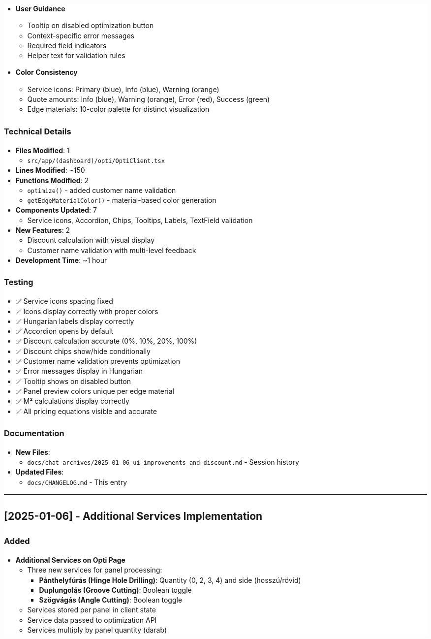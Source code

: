 - **User Guidance**
  - Tooltip on disabled optimization button
  - Context-specific error messages
  - Required field indicators
  - Helper text for validation rules

- **Color Consistency**
  - Service icons: Primary (blue), Info (blue), Warning (orange)
  - Quote amounts: Info (blue), Warning (orange), Error (red), Success (green)
  - Edge materials: 10-color palette for distinct visualization

### Technical Details
- **Files Modified**: 1
  - `src/app/(dashboard)/opti/OptiClient.tsx`
- **Lines Modified**: ~150
- **Functions Modified**: 2
  - `optimize()` - added customer name validation
  - `getEdgeMaterialColor()` - material-based color generation
- **Components Updated**: 7
  - Service icons, Accordion, Chips, Tooltips, Labels, TextField validation
- **New Features**: 2
  - Discount calculation with visual display
  - Customer name validation with multi-level feedback
- **Development Time**: ~1 hour

### Testing
- ✅ Service icons spacing fixed
- ✅ Icons display correctly with proper colors
- ✅ Hungarian labels display correctly
- ✅ Accordion opens by default
- ✅ Discount calculation accurate (0%, 10%, 20%, 100%)
- ✅ Discount chips show/hide conditionally
- ✅ Customer name validation prevents optimization
- ✅ Error messages display in Hungarian
- ✅ Tooltip shows on disabled button
- ✅ Panel preview colors unique per edge material
- ✅ M² calculations display correctly
- ✅ All pricing equations visible and accurate

### Documentation
- **New Files**:
  - `docs/chat-archives/2025-01-06_ui_improvements_and_discount.md` - Session history
- **Updated Files**:
  - `docs/CHANGELOG.md` - This entry

---

## [2025-01-06] - Additional Services Implementation

### Added
- **Additional Services on Opti Page**
  - Three new services for panel processing:
    - **Pánthelyfúrás (Hinge Hole Drilling)**: Quantity (0, 2, 3, 4) and side (hosszú/rövid)
    - **Duplungolás (Groove Cutting)**: Boolean toggle
    - **Szögvágás (Angle Cutting)**: Boolean toggle
  - Services stored per panel in client state
  - Service data passed to optimization API
  - Services multiply by panel quantity (darab)
